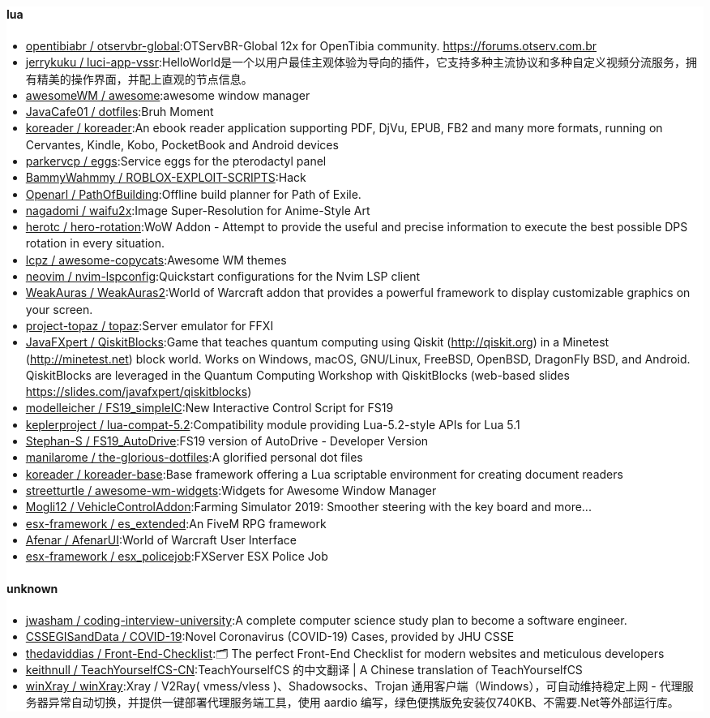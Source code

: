 #### lua
* [opentibiabr / otservbr-global](https://github.com/opentibiabr/otservbr-global):OTServBR-Global 12x for OpenTibia community. https://forums.otserv.com.br
* [jerrykuku / luci-app-vssr](https://github.com/jerrykuku/luci-app-vssr):HelloWorld是一个以用户最佳主观体验为导向的插件，它支持多种主流协议和多种自定义视频分流服务，拥有精美的操作界面，并配上直观的节点信息。
* [awesomeWM / awesome](https://github.com/awesomeWM/awesome):awesome window manager
* [JavaCafe01 / dotfiles](https://github.com/JavaCafe01/dotfiles):Bruh Moment
* [koreader / koreader](https://github.com/koreader/koreader):An ebook reader application supporting PDF, DjVu, EPUB, FB2 and many more formats, running on Cervantes, Kindle, Kobo, PocketBook and Android devices
* [parkervcp / eggs](https://github.com/parkervcp/eggs):Service eggs for the pterodactyl panel
* [BammyWahmmy / ROBLOX-EXPLOIT-SCRIPTS](https://github.com/BammyWahmmy/ROBLOX-EXPLOIT-SCRIPTS):Hack
* [Openarl / PathOfBuilding](https://github.com/Openarl/PathOfBuilding):Offline build planner for Path of Exile.
* [nagadomi / waifu2x](https://github.com/nagadomi/waifu2x):Image Super-Resolution for Anime-Style Art
* [herotc / hero-rotation](https://github.com/herotc/hero-rotation):WoW Addon - Attempt to provide the useful and precise information to execute the best possible DPS rotation in every situation.
* [lcpz / awesome-copycats](https://github.com/lcpz/awesome-copycats):Awesome WM themes
* [neovim / nvim-lspconfig](https://github.com/neovim/nvim-lspconfig):Quickstart configurations for the Nvim LSP client
* [WeakAuras / WeakAuras2](https://github.com/WeakAuras/WeakAuras2):World of Warcraft addon that provides a powerful framework to display customizable graphics on your screen.
* [project-topaz / topaz](https://github.com/project-topaz/topaz):Server emulator for FFXI
* [JavaFXpert / QiskitBlocks](https://github.com/JavaFXpert/QiskitBlocks):Game that teaches quantum computing using Qiskit (http://qiskit.org) in a Minetest (http://minetest.net) block world. Works on Windows, macOS, GNU/Linux, FreeBSD, OpenBSD, DragonFly BSD, and Android. QiskitBlocks are leveraged in the Quantum Computing Workshop with QiskitBlocks (web-based slides https://slides.com/javafxpert/qiskitblocks)
* [modelleicher / FS19_simpleIC](https://github.com/modelleicher/FS19_simpleIC):New Interactive Control Script for FS19
* [keplerproject / lua-compat-5.2](https://github.com/keplerproject/lua-compat-5.2):Compatibility module providing Lua-5.2-style APIs for Lua 5.1
* [Stephan-S / FS19_AutoDrive](https://github.com/Stephan-S/FS19_AutoDrive):FS19 version of AutoDrive - Developer Version
* [manilarome / the-glorious-dotfiles](https://github.com/manilarome/the-glorious-dotfiles):A glorified personal dot files
* [koreader / koreader-base](https://github.com/koreader/koreader-base):Base framework offering a Lua scriptable environment for creating document readers
* [streetturtle / awesome-wm-widgets](https://github.com/streetturtle/awesome-wm-widgets):Widgets for Awesome Window Manager
* [Mogli12 / VehicleControlAddon](https://github.com/Mogli12/VehicleControlAddon):Farming Simulator 2019: Smoother steering with the key board and more...
* [esx-framework / es_extended](https://github.com/esx-framework/es_extended):An FiveM RPG framework
* [Afenar / AfenarUI](https://github.com/Afenar/AfenarUI):World of Warcraft User Interface
* [esx-framework / esx_policejob](https://github.com/esx-framework/esx_policejob):FXServer ESX Police Job

#### unknown
* [jwasham / coding-interview-university](https://github.com/jwasham/coding-interview-university):A complete computer science study plan to become a software engineer.
* [CSSEGISandData / COVID-19](https://github.com/CSSEGISandData/COVID-19):Novel Coronavirus (COVID-19) Cases, provided by JHU CSSE
* [thedaviddias / Front-End-Checklist](https://github.com/thedaviddias/Front-End-Checklist):🗂
The perfect Front-End Checklist for modern websites and meticulous developers
* [keithnull / TeachYourselfCS-CN](https://github.com/keithnull/TeachYourselfCS-CN):TeachYourselfCS 的中文翻译 | A Chinese translation of TeachYourselfCS
* [winXray / winXray](https://github.com/winXray/winXray):Xray / V2Ray( vmess/vless )、Shadowsocks、Trojan 通用客户端（Windows），可自动维持稳定上网 - 代理服务器异常自动切换，并提供一键部署代理服务端工具，使用 aardio 编写，绿色便携版免安装仅740KB、不需要.Net等外部运行库。